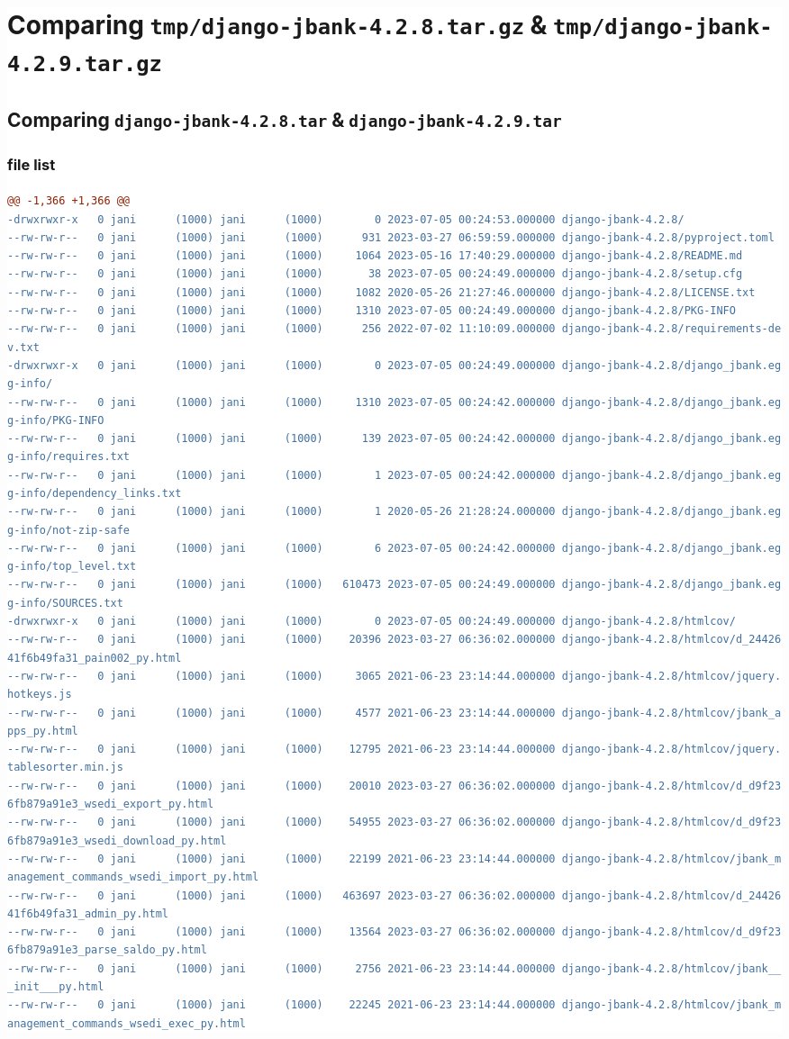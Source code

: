# Comparing `tmp/django-jbank-4.2.8.tar.gz` & `tmp/django-jbank-4.2.9.tar.gz`

## Comparing `django-jbank-4.2.8.tar` & `django-jbank-4.2.9.tar`

### file list

```diff
@@ -1,366 +1,366 @@
-drwxrwxr-x   0 jani      (1000) jani      (1000)        0 2023-07-05 00:24:53.000000 django-jbank-4.2.8/
--rw-rw-r--   0 jani      (1000) jani      (1000)      931 2023-03-27 06:59:59.000000 django-jbank-4.2.8/pyproject.toml
--rw-rw-r--   0 jani      (1000) jani      (1000)     1064 2023-05-16 17:40:29.000000 django-jbank-4.2.8/README.md
--rw-rw-r--   0 jani      (1000) jani      (1000)       38 2023-07-05 00:24:49.000000 django-jbank-4.2.8/setup.cfg
--rw-rw-r--   0 jani      (1000) jani      (1000)     1082 2020-05-26 21:27:46.000000 django-jbank-4.2.8/LICENSE.txt
--rw-rw-r--   0 jani      (1000) jani      (1000)     1310 2023-07-05 00:24:49.000000 django-jbank-4.2.8/PKG-INFO
--rw-rw-r--   0 jani      (1000) jani      (1000)      256 2022-07-02 11:10:09.000000 django-jbank-4.2.8/requirements-dev.txt
-drwxrwxr-x   0 jani      (1000) jani      (1000)        0 2023-07-05 00:24:49.000000 django-jbank-4.2.8/django_jbank.egg-info/
--rw-rw-r--   0 jani      (1000) jani      (1000)     1310 2023-07-05 00:24:42.000000 django-jbank-4.2.8/django_jbank.egg-info/PKG-INFO
--rw-rw-r--   0 jani      (1000) jani      (1000)      139 2023-07-05 00:24:42.000000 django-jbank-4.2.8/django_jbank.egg-info/requires.txt
--rw-rw-r--   0 jani      (1000) jani      (1000)        1 2023-07-05 00:24:42.000000 django-jbank-4.2.8/django_jbank.egg-info/dependency_links.txt
--rw-rw-r--   0 jani      (1000) jani      (1000)        1 2020-05-26 21:28:24.000000 django-jbank-4.2.8/django_jbank.egg-info/not-zip-safe
--rw-rw-r--   0 jani      (1000) jani      (1000)        6 2023-07-05 00:24:42.000000 django-jbank-4.2.8/django_jbank.egg-info/top_level.txt
--rw-rw-r--   0 jani      (1000) jani      (1000)   610473 2023-07-05 00:24:49.000000 django-jbank-4.2.8/django_jbank.egg-info/SOURCES.txt
-drwxrwxr-x   0 jani      (1000) jani      (1000)        0 2023-07-05 00:24:49.000000 django-jbank-4.2.8/htmlcov/
--rw-rw-r--   0 jani      (1000) jani      (1000)    20396 2023-03-27 06:36:02.000000 django-jbank-4.2.8/htmlcov/d_2442641f6b49fa31_pain002_py.html
--rw-rw-r--   0 jani      (1000) jani      (1000)     3065 2021-06-23 23:14:44.000000 django-jbank-4.2.8/htmlcov/jquery.hotkeys.js
--rw-rw-r--   0 jani      (1000) jani      (1000)     4577 2021-06-23 23:14:44.000000 django-jbank-4.2.8/htmlcov/jbank_apps_py.html
--rw-rw-r--   0 jani      (1000) jani      (1000)    12795 2021-06-23 23:14:44.000000 django-jbank-4.2.8/htmlcov/jquery.tablesorter.min.js
--rw-rw-r--   0 jani      (1000) jani      (1000)    20010 2023-03-27 06:36:02.000000 django-jbank-4.2.8/htmlcov/d_d9f236fb879a91e3_wsedi_export_py.html
--rw-rw-r--   0 jani      (1000) jani      (1000)    54955 2023-03-27 06:36:02.000000 django-jbank-4.2.8/htmlcov/d_d9f236fb879a91e3_wsedi_download_py.html
--rw-rw-r--   0 jani      (1000) jani      (1000)    22199 2021-06-23 23:14:44.000000 django-jbank-4.2.8/htmlcov/jbank_management_commands_wsedi_import_py.html
--rw-rw-r--   0 jani      (1000) jani      (1000)   463697 2023-03-27 06:36:02.000000 django-jbank-4.2.8/htmlcov/d_2442641f6b49fa31_admin_py.html
--rw-rw-r--   0 jani      (1000) jani      (1000)    13564 2023-03-27 06:36:02.000000 django-jbank-4.2.8/htmlcov/d_d9f236fb879a91e3_parse_saldo_py.html
--rw-rw-r--   0 jani      (1000) jani      (1000)     2756 2021-06-23 23:14:44.000000 django-jbank-4.2.8/htmlcov/jbank___init___py.html
--rw-rw-r--   0 jani      (1000) jani      (1000)    22245 2021-06-23 23:14:44.000000 django-jbank-4.2.8/htmlcov/jbank_management_commands_wsedi_exec_py.html
```